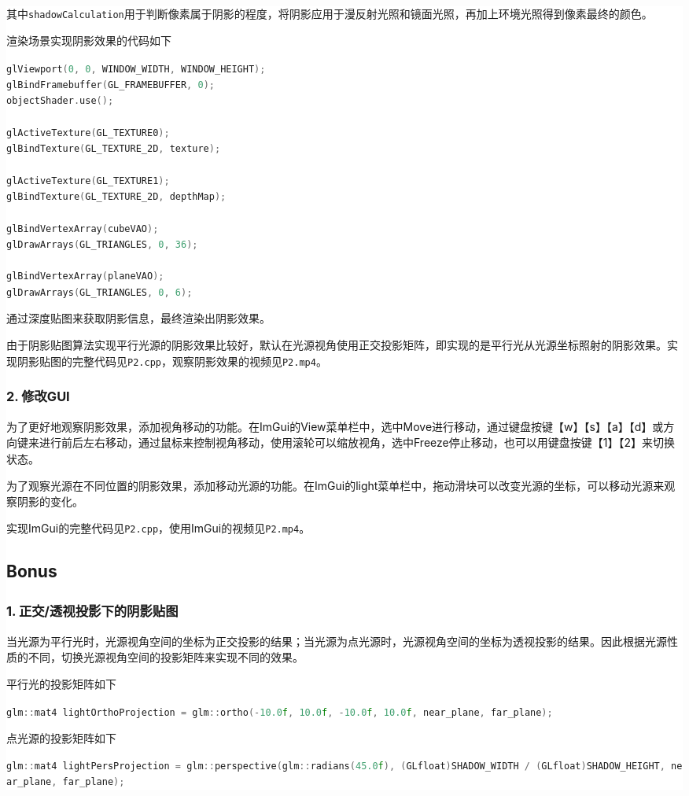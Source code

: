 其中`shadowCalculation`用于判断像素属于阴影的程度，将阴影应用于漫反射光照和镜面光照，再加上环境光照得到像素最终的颜色。

渲染场景实现阴影效果的代码如下

```c++
glViewport(0, 0, WINDOW_WIDTH, WINDOW_HEIGHT);
glBindFramebuffer(GL_FRAMEBUFFER, 0);
objectShader.use();

glActiveTexture(GL_TEXTURE0);
glBindTexture(GL_TEXTURE_2D, texture);

glActiveTexture(GL_TEXTURE1);
glBindTexture(GL_TEXTURE_2D, depthMap);

glBindVertexArray(cubeVAO);
glDrawArrays(GL_TRIANGLES, 0, 36);

glBindVertexArray(planeVAO);
glDrawArrays(GL_TRIANGLES, 0, 6);
```

通过深度贴图来获取阴影信息，最终渲染出阴影效果。

由于阴影贴图算法实现平行光源的阴影效果比较好，默认在光源视角使用正交投影矩阵，即实现的是平行光从光源坐标照射的阴影效果。实现阴影贴图的完整代码见`P2.cpp`，观察阴影效果的视频见`P2.mp4`。



### 2. 修改GUI

为了更好地观察阴影效果，添加视角移动的功能。在ImGui的View菜单栏中，选中Move进行移动，通过键盘按键【w】【s】【a】【d】或方向键来进行前后左右移动，通过鼠标来控制视角移动，使用滚轮可以缩放视角，选中Freeze停止移动，也可以用键盘按键【1】【2】来切换状态。

为了观察光源在不同位置的阴影效果，添加移动光源的功能。在ImGui的light菜单栏中，拖动滑块可以改变光源的坐标，可以移动光源来观察阴影的变化。

实现ImGui的完整代码见`P2.cpp`，使用ImGui的视频见`P2.mp4`。



## Bonus

### 1. 正交/透视投影下的阴影贴图

当光源为平行光时，光源视角空间的坐标为正交投影的结果；当光源为点光源时，光源视角空间的坐标为透视投影的结果。因此根据光源性质的不同，切换光源视角空间的投影矩阵来实现不同的效果。

平行光的投影矩阵如下

```c++
glm::mat4 lightOrthoProjection = glm::ortho(-10.0f, 10.0f, -10.0f, 10.0f, near_plane, far_plane);
```

点光源的投影矩阵如下

```c++
glm::mat4 lightPersProjection = glm::perspective(glm::radians(45.0f), (GLfloat)SHADOW_WIDTH / (GLfloat)SHADOW_HEIGHT, near_plane, far_plane);
```
